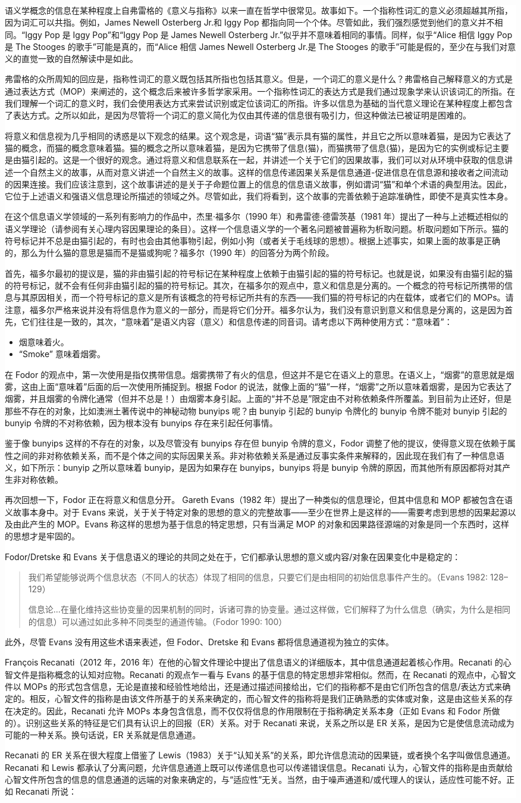 语义学概念的信息在某种程度上自弗雷格的《意义与指称》以来一直在哲学中很常见。故事如下。一个指称性词汇的意义必须超越其所指，因为词汇可以共指。例如，James Newell Osterberg Jr.和 Iggy Pop 都指向同一个个体。尽管如此，我们强烈感觉到他们的意义并不相同。“Iggy Pop 是 Iggy Pop”和“Iggy Pop 是 James Newell Osterberg Jr.”似乎并不意味着相同的事情。同样，似乎“Alice 相信 Iggy Pop 是 The Stooges 的歌手”可能是真的，而“Alice 相信 James Newell Osterberg Jr.是 The Stooges 的歌手”可能是假的，至少在与我们对意义的直觉一致的自然解读中是如此。

弗雷格的众所周知的回应是，指称性词汇的意义既包括其所指也包括其意义。但是，一个词汇的意义是什么？弗雷格自己解释意义的方式是通过表达方式（MOP）来阐述的，这个概念后来被许多哲学家采用。一个指称性词汇的表达方式是我们通过现象学来认识该词汇的所指。在我们理解一个词汇的意义时，我们会使用表达方式来尝试识别或定位该词汇的所指。许多以信息为基础的当代意义理论在某种程度上都包含了表达方式。之所以如此，是因为尽管将一个词汇的意义简化为仅由其传递的信息很有吸引力，但这种做法已被证明是困难的。

将意义和信息视为几乎相同的诱惑是以下观念的结果。这个观念是，词语“猫”表示具有猫的属性，并且它之所以意味着猫，是因为它表达了猫的概念，而猫的概念意味着猫。猫的概念之所以意味着猫，是因为它携带了信息⟨猫⟩，而猫携带了信息⟨猫⟩，是因为它的实例或标记主要是由猫引起的。这是一个很好的观念。通过将意义和信息联系在一起，并讲述一个关于它们的因果故事，我们可以对从环境中获取的信息讲述一个自然主义的故事，从而对意义讲述一个自然主义的故事。这样的信息传递因果关系是信息通道-促进信息在信息源和接收者之间流动的因果连接。我们应该注意到，这个故事讲述的是关于子命题位置上的信息的信息语义故事，例如谓词“猫”和单个术语的典型用法。因此，它位于上述语义和强语义信息理论所描述的领域之外。尽管如此，我们将看到，这个故事的完善依赖于追踪准确性，即使不是真实性本身。

在这个信息语义学领域的一系列有影响力的作品中，杰里·福多尔（1990 年）和弗雷德·德雷茨基（1981 年）提出了一种与上述概述相似的语义学理论（请参阅有关心理内容因果理论的条目）。这样一个信息语义学的一个著名问题被普遍称为析取问题。析取问题如下所示。猫的符号标记并不总是由猫引起的，有时也会由其他事物引起，例如小狗（或者关于毛线球的思想）。根据上述事实，如果上面的故事是正确的，那么为什么猫的意思是猫而不是猫或狗呢？福多尔（1990 年）的回答分为两个阶段。

首先，福多尔最初的提议是，猫的非由猫引起的符号标记在某种程度上依赖于由猫引起的猫的符号标记。也就是说，如果没有由猫引起的猫的符号标记，就不会有任何非由猫引起的猫的符号标记。其次，在福多尔的观点中，意义和信息是分离的。一个概念的符号标记所携带的信息与其原因相关，而一个符号标记的意义是所有该概念的符号标记所共有的东西——我们猫的符号标记的内在载体，或者它们的 MOPs。请注意，福多尔严格来说并没有将信息作为意义的一部分，而是将它们分开。福多尔认为，我们没有意识到意义和信息是分离的，这是因为首先，它们往往是一致的，其次，“意味着”是语义内容（意义）和信息传递的同音词。请考虑以下两种使用方式：“意味着”：

* 烟意味着火。
* “Smoke” 意味着烟雾。

在 Fodor 的观点中，第一次使用是指仅携带信息。烟雾携带了有火的信息，但这并不是它在语义上的意思。在语义上，“烟雾”的意思就是烟雾，这由上面“意味着”后面的后一次使用所捕捉到。根据 Fodor 的说法，就像上面的“猫”一样，“烟雾”之所以意味着烟雾，是因为它表达了烟雾，并且烟雾的令牌化通常（但并不总是！）由烟雾本身引起。上面的“并不总是”限定由不对称依赖条件所覆盖。到目前为止还好，但是那些不存在的对象，比如澳洲土著传说中的神秘动物 bunyips 呢？由 bunyip 引起的 bunyip 令牌化的 bunyip 令牌不能对 bunyip 引起的 bunyip 令牌的不对称依赖，因为根本没有 bunyips 存在来引起任何事情。

鉴于像 bunyips 这样的不存在的对象，以及尽管没有 bunyips 存在但 bunyip 令牌的意义，Fodor 调整了他的提议，使得意义现在依赖于属性之间的非对称依赖关系，而不是个体之间的实际因果关系。非对称依赖关系是通过反事实条件来解释的，因此现在我们有了一种信息语义，如下所示：bunyip 之所以意味着 bunyip，是因为如果存在 bunyips，bunyips 将是 bunyip 令牌的原因，而其他所有原因都将对其产生非对称依赖。

再次回想一下，Fodor 正在将意义和信息分开。 Gareth Evans（1982 年）提出了一种类似的信息理论，但其中信息和 MOP 都被包含在语义故事本身中。对于 Evans 来说，关于关于特定对象的思想的意义的完整故事——至少在世界上是这样的——需要考虑到思想的因果起源以及由此产生的 MOP。Evans 称这样的思想为基于信息的特定思想，只有当满足 MOP 的对象和因果路径源端的对象是同一个东西时，这样的思想才是牢固的。

Fodor/Dretske 和 Evans 关于信息语义的理论的共同之处在于，它们都承认思想的意义或内容/对象在因果变化中是稳定的：

> 我们希望能够说两个信息状态（不同人的状态）体现了相同的信息，只要它们是由相同的初始信息事件产生的。（Evans 1982: 128–129）
>
> 信息论...在量化维持这些协变量的因果机制的同时，诉诸可靠的协变量。通过这样做，它们解释了为什么信息（确实，为什么是相同的信息）可以通过如此多种不同类型的通道传输。（Fodor 1990: 100）

此外，尽管 Evans 没有用这些术语来表述，但 Fodor、Dretske 和 Evans 都将信息通道视为独立的实体。

François Recanati（2012 年，2016 年）在他的心智文件理论中提出了信息语义的详细版本，其中信息通道起着核心作用。Recanati 的心智文件是指称概念的认知对应物。Recanati 的观点乍一看与 Evans 的基于信息的特定思想非常相似。然而，在 Recanati 的观点中，心智文件以 MOPs 的形式包含信息，无论是直接和经验性地给出，还是通过描述间接给出，它们的指称都不是由它们所包含的信息/表达方式来确定的。相反，心智文件的指称是由该文件所基于的关系来确定的，而心智文件的指称将是我们正确熟悉的实体或对象，这是由这些关系的存在决定的。因此，Recanati 允许 MOPs 本身包含信息，而不仅仅将信息的作用限制在于指称确定关系本身（正如 Evans 和 Fodor 所做的）。识别这些关系的特征是它们具有认识上的回报（ER）关系。对于 Recanati 来说，关系之所以是 ER 关系，是因为它是使信息流动成为可能的一种关系。换句话说，ER 关系就是信息通道。

Recanati 的 ER 关系在很大程度上借鉴了 Lewis（1983）关于“认知关系”的关系，即允许信息流动的因果链，或者换个名字叫做信息通道。Recanati 和 Lewis 都承认了分离问题，允许信息通道上既可以传递信息也可以传递错误信息。Recanati 认为，心智文件的指称是由贡献给心智文件所包含的信息的信息通道的远端的对象来确定的，与“适应性”无关。当然，由于噪声通道和/或代理人的误认，适应性可能不好。正如 Recanati 所说：
